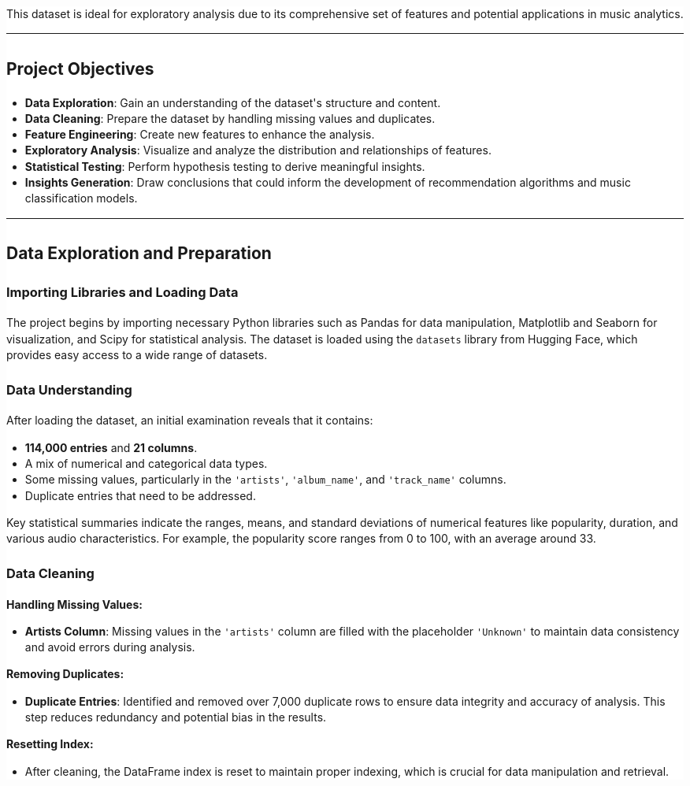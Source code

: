 This dataset is ideal for exploratory analysis due to its comprehensive set of features and potential applications in music analytics.

---

## Project Objectives

- **Data Exploration**: Gain an understanding of the dataset's structure and content.
- **Data Cleaning**: Prepare the dataset by handling missing values and duplicates.
- **Feature Engineering**: Create new features to enhance the analysis.
- **Exploratory Analysis**: Visualize and analyze the distribution and relationships of features.
- **Statistical Testing**: Perform hypothesis testing to derive meaningful insights.
- **Insights Generation**: Draw conclusions that could inform the development of recommendation algorithms and music classification models.

---

## Data Exploration and Preparation

### Importing Libraries and Loading Data

The project begins by importing necessary Python libraries such as Pandas for data manipulation, Matplotlib and Seaborn for visualization, and Scipy for statistical analysis. The dataset is loaded using the `datasets` library from Hugging Face, which provides easy access to a wide range of datasets.

### Data Understanding

After loading the dataset, an initial examination reveals that it contains:

- **114,000 entries** and **21 columns**.
- A mix of numerical and categorical data types.
- Some missing values, particularly in the `'artists'`, `'album_name'`, and `'track_name'` columns.
- Duplicate entries that need to be addressed.

Key statistical summaries indicate the ranges, means, and standard deviations of numerical features like popularity, duration, and various audio characteristics. For example, the popularity score ranges from 0 to 100, with an average around 33.

### Data Cleaning

**Handling Missing Values:**

- **Artists Column**: Missing values in the `'artists'` column are filled with the placeholder `'Unknown'` to maintain data consistency and avoid errors during analysis.

**Removing Duplicates:**

- **Duplicate Entries**: Identified and removed over 7,000 duplicate rows to ensure data integrity and accuracy of analysis. This step reduces redundancy and potential bias in the results.

**Resetting Index:**

- After cleaning, the DataFrame index is reset to maintain proper indexing, which is crucial for data manipulation and retrieval.
